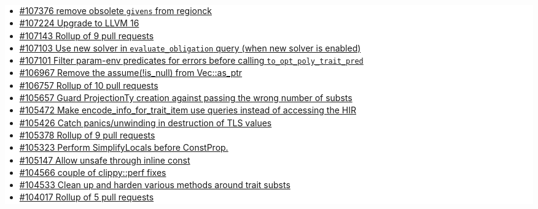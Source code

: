 - [#107376 remove obsolete `givens` from regionck](https://github.com/rust-lang/rust/pull/107376)
- [#107224 Upgrade to LLVM 16](https://github.com/rust-lang/rust/pull/107224)
- [#107143 Rollup of 9 pull requests](https://github.com/rust-lang/rust/pull/107143)
- [#107103 Use new solver in `evaluate_obligation` query (when new solver is enabled)](https://github.com/rust-lang/rust/pull/107103)
- [#107101 Filter param-env predicates for errors before calling `to_opt_poly_trait_pred`](https://github.com/rust-lang/rust/pull/107101)
- [#106967 Remove the assume(!is_null) from Vec::as_ptr](https://github.com/rust-lang/rust/pull/106967)
- [#106757 Rollup of 10 pull requests](https://github.com/rust-lang/rust/pull/106757)
- [#105657 Guard ProjectionTy creation against passing the wrong number of substs](https://github.com/rust-lang/rust/pull/105657)
- [#105472 Make encode_info_for_trait_item use queries instead of accessing the HIR](https://github.com/rust-lang/rust/pull/105472)
- [#105426 Catch panics/unwinding in destruction of TLS values](https://github.com/rust-lang/rust/pull/105426)
- [#105378 Rollup of 9 pull requests](https://github.com/rust-lang/rust/pull/105378)
- [#105323 Perform SimplifyLocals before ConstProp.](https://github.com/rust-lang/rust/pull/105323)
- [#105147 Allow unsafe through inline const](https://github.com/rust-lang/rust/pull/105147)
- [#104566 couple of clippy::perf fixes](https://github.com/rust-lang/rust/pull/104566)
- [#104533 Clean up and harden various methods around trait substs](https://github.com/rust-lang/rust/pull/104533)
- [#104017 Rollup of 5 pull requests](https://github.com/rust-lang/rust/pull/104017)
